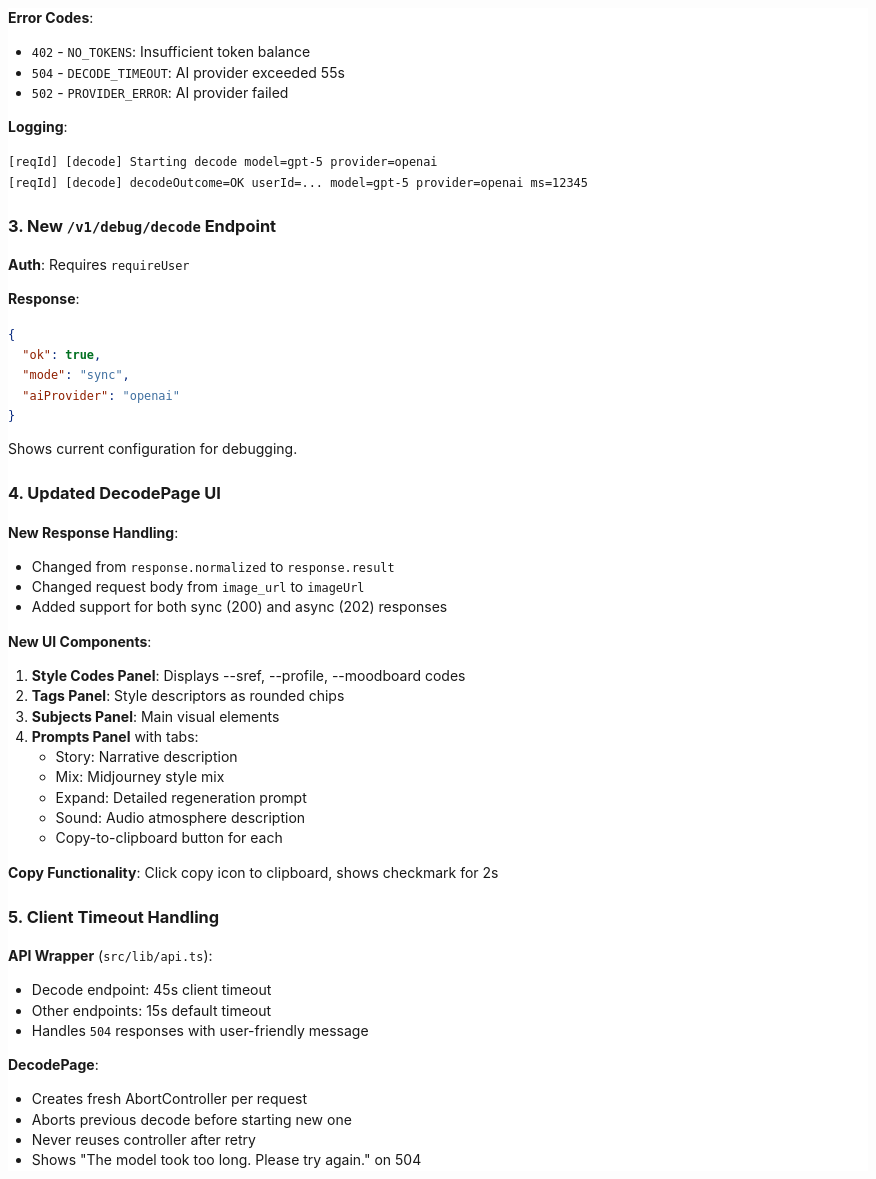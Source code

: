 **Error Codes**:
- `402` - `NO_TOKENS`: Insufficient token balance
- `504` - `DECODE_TIMEOUT`: AI provider exceeded 55s
- `502` - `PROVIDER_ERROR`: AI provider failed

**Logging**:
```
[reqId] [decode] Starting decode model=gpt-5 provider=openai
[reqId] [decode] decodeOutcome=OK userId=... model=gpt-5 provider=openai ms=12345
```

### 3. New `/v1/debug/decode` Endpoint

**Auth**: Requires `requireUser`

**Response**:
```json
{
  "ok": true,
  "mode": "sync",
  "aiProvider": "openai"
}
```

Shows current configuration for debugging.

### 4. Updated DecodePage UI

**New Response Handling**:
- Changed from `response.normalized` to `response.result`
- Changed request body from `image_url` to `imageUrl`
- Added support for both sync (200) and async (202) responses

**New UI Components**:

1. **Style Codes Panel**: Displays --sref, --profile, --moodboard codes
2. **Tags Panel**: Style descriptors as rounded chips
3. **Subjects Panel**: Main visual elements
4. **Prompts Panel** with tabs:
   - Story: Narrative description
   - Mix: Midjourney style mix
   - Expand: Detailed regeneration prompt
   - Sound: Audio atmosphere description
   - Copy-to-clipboard button for each

**Copy Functionality**: Click copy icon to clipboard, shows checkmark for 2s

### 5. Client Timeout Handling

**API Wrapper** (`src/lib/api.ts`):
- Decode endpoint: 45s client timeout
- Other endpoints: 15s default timeout
- Handles `504` responses with user-friendly message

**DecodePage**:
- Creates fresh AbortController per request
- Aborts previous decode before starting new one
- Never reuses controller after retry
- Shows "The model took too long. Please try again." on 504
